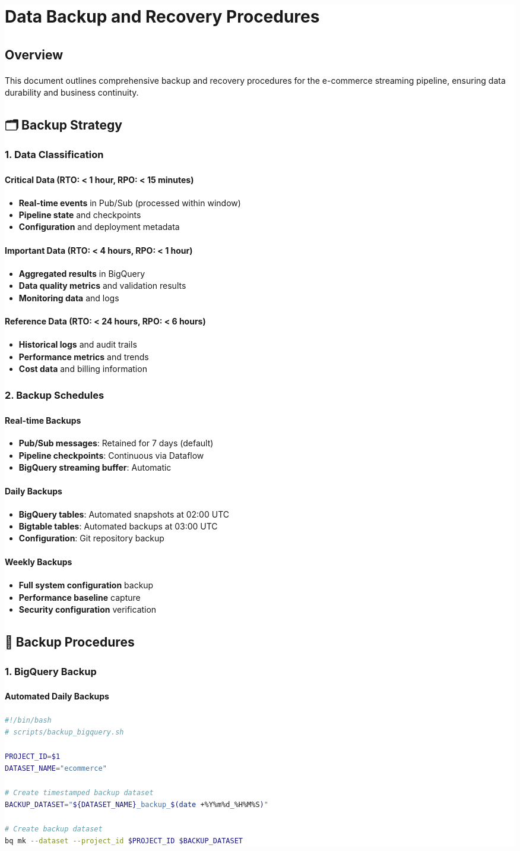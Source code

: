 # Data Backup and Recovery Procedures

## Overview

This document outlines comprehensive backup and recovery procedures for the e-commerce streaming pipeline, ensuring data durability and business continuity.

## 🗂️ Backup Strategy

### 1. Data Classification

#### Critical Data (RTO: < 1 hour, RPO: < 15 minutes)
- **Real-time events** in Pub/Sub (processed within window)
- **Pipeline state** and checkpoints
- **Configuration** and deployment metadata

#### Important Data (RTO: < 4 hours, RPO: < 1 hour)
- **Aggregated results** in BigQuery
- **Data quality metrics** and validation results
- **Monitoring data** and logs

#### Reference Data (RTO: < 24 hours, RPO: < 6 hours)
- **Historical logs** and audit trails
- **Performance metrics** and trends
- **Cost data** and billing information

### 2. Backup Schedules

#### Real-time Backups
- **Pub/Sub messages**: Retained for 7 days (default)
- **Pipeline checkpoints**: Continuous via Dataflow
- **BigQuery streaming buffer**: Automatic

#### Daily Backups
- **BigQuery tables**: Automated snapshots at 02:00 UTC
- **Bigtable tables**: Automated backups at 03:00 UTC
- **Configuration**: Git repository backup

#### Weekly Backups
- **Full system configuration** backup
- **Performance baseline** capture
- **Security configuration** verification

## 💾 Backup Procedures

### 1. BigQuery Backup

#### Automated Daily Backups
```bash
#!/bin/bash
# scripts/backup_bigquery.sh

PROJECT_ID=$1
DATASET_NAME="ecommerce"

# Create timestamped backup dataset
BACKUP_DATASET="${DATASET_NAME}_backup_$(date +%Y%m%d_%H%M%S)"

# Create backup dataset
bq mk --dataset --project_id $PROJECT_ID $BACKUP_DATASET
```